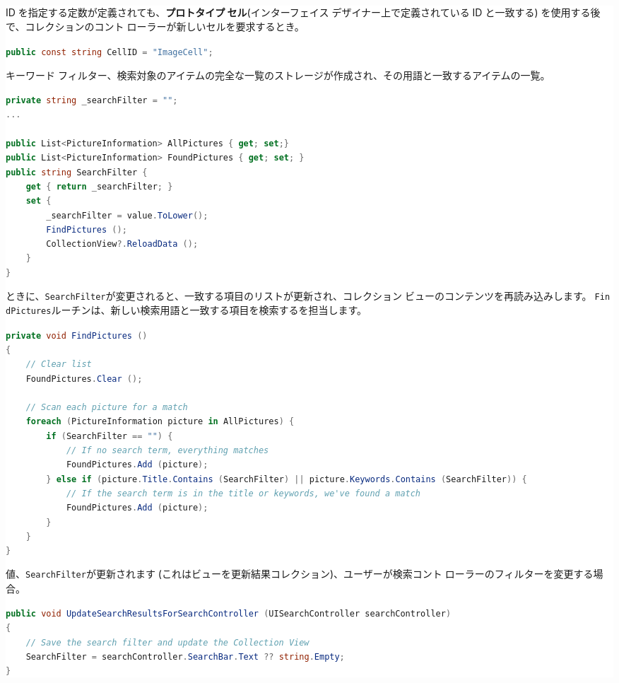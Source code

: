ID を指定する定数が定義されても、**プロトタイプ セル**(インターフェイス デザイナー上で定義されている ID と一致する) を使用する後で、コレクションのコント ローラーが新しいセルを要求するとき。

```csharp
public const string CellID = "ImageCell";
```

キーワード フィルター、検索対象のアイテムの完全な一覧のストレージが作成され、その用語と一致するアイテムの一覧。

```csharp
private string _searchFilter = "";
...

public List<PictureInformation> AllPictures { get; set;}
public List<PictureInformation> FoundPictures { get; set; }
public string SearchFilter {
    get { return _searchFilter; }
    set {
        _searchFilter = value.ToLower();
        FindPictures ();
        CollectionView?.ReloadData ();
    }
}
```

ときに、`SearchFilter`が変更されると、一致する項目のリストが更新され、コレクション ビューのコンテンツを再読み込みします。 `FindPictures`ルーチンは、新しい検索用語と一致する項目を検索するを担当します。

```csharp
private void FindPictures ()
{
    // Clear list
    FoundPictures.Clear ();

    // Scan each picture for a match
    foreach (PictureInformation picture in AllPictures) {
        if (SearchFilter == "") {
            // If no search term, everything matches
            FoundPictures.Add (picture);
        } else if (picture.Title.Contains (SearchFilter) || picture.Keywords.Contains (SearchFilter)) {
            // If the search term is in the title or keywords, we've found a match
            FoundPictures.Add (picture);
        }
    }
}
```

値、`SearchFilter`が更新されます (これはビューを更新結果コレクション)、ユーザーが検索コント ローラーのフィルターを変更する場合。

```csharp
public void UpdateSearchResultsForSearchController (UISearchController searchController)
{
    // Save the search filter and update the Collection View
    SearchFilter = searchController.SearchBar.Text ?? string.Empty;
}
```
